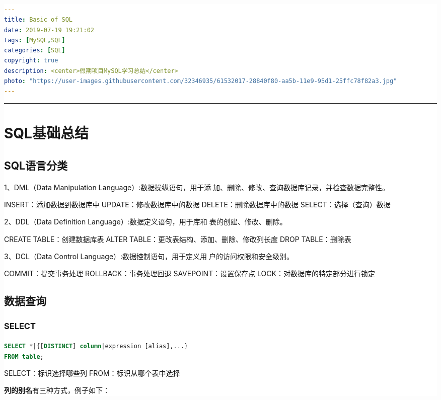 ```yaml
---
title: Basic of SQL
date: 2019-07-19 19:21:02
tags: [MySQL,SQL]
categories: [SQL]
copyright: true
description: <center>假期项目MySQL学习总结</center>
photo: "https://user-images.githubusercontent.com/32346935/61532017-28840f80-aa5b-11e9-95d1-25ffc78f82a3.jpg"
---
```

---

# SQL基础总结

## SQL语言分类

1、DML（Data Manipulation Language）:数据操纵语句，用于添 加、删除、修改、查询数据库记录，并检查数据完整性。

INSERT：添加数据到数据库中
UPDATE：修改数据库中的数据
DELETE：删除数据库中的数据
SELECT：选择（查询）数据


2、DDL（Data Definition Language）:数据定义语句，用于库和 表的创建、修改、删除。

CREATE TABLE：创建数据库表
ALTER TABLE：更改表结构、添加、删除、修改列长度
DROP TABLE：删除表

3、DCL（Data Control Language）:数据控制语句，用于定义用 户的访问权限和安全级别。

COMMIT：提交事务处理
ROLLBACK：事务处理回退
SAVEPOINT：设置保存点
LOCK：对数据库的特定部分进行锁定

## 数据查询

### SELECT

```sql
SELECT *|{[DISTINCT] column|expression [alias],...}
FROM table;
```

SELECT：标识选择哪些列
FROM：标识从哪个表中选择

**列的别名**有三种方式，例子如下：
